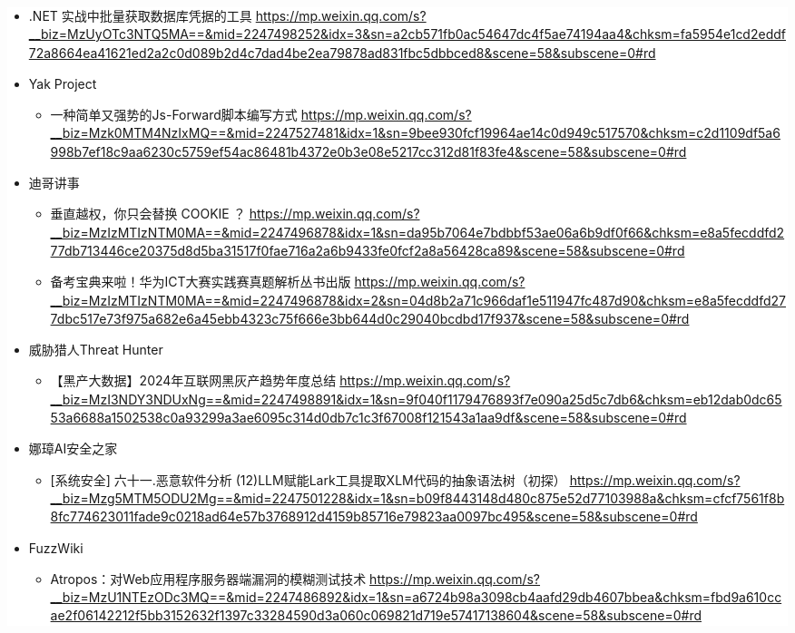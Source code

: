   - .NET 实战中批量获取数据库凭据的工具
https://mp.weixin.qq.com/s?__biz=MzUyOTc3NTQ5MA==&mid=2247498252&idx=3&sn=a2cb571fb0ac54647dc4f5ae74194aa4&chksm=fa5954e1cd2eddf72a8664ea41621ed2a2c0d089b2d4c7dad4be2ea79878ad831fbc5dbbced8&scene=58&subscene=0#rd

- Yak Project
  - 一种简单又强势的Js-Forward脚本编写方式
https://mp.weixin.qq.com/s?__biz=Mzk0MTM4NzIxMQ==&mid=2247527481&idx=1&sn=9bee930fcf19964ae14c0d949c517570&chksm=c2d1109df5a6998b7ef18c9aa6230c5759ef54ac86481b4372e0b3e08e5217cc312d81f83fe4&scene=58&subscene=0#rd

- 迪哥讲事
  - 垂直越权，你只会替换 COOKIE ？
https://mp.weixin.qq.com/s?__biz=MzIzMTIzNTM0MA==&mid=2247496878&idx=1&sn=da95b7064e7bdbbf53ae06a6b9df0f66&chksm=e8a5fecddfd277db713446ce20375d8d5ba31517f0fae716a2a6b9433fe0fcf2a8a56428ca89&scene=58&subscene=0#rd

  - 备考宝典来啦！华为ICT大赛实践赛真题解析丛书出版
https://mp.weixin.qq.com/s?__biz=MzIzMTIzNTM0MA==&mid=2247496878&idx=2&sn=04d8b2a71c966daf1e511947fc487d90&chksm=e8a5fecddfd277dbc517e73f975a682e6a45ebb4323c75f666e3bb644d0c29040bcdbd17f937&scene=58&subscene=0#rd

- 威胁猎人Threat Hunter
  - 【黑产大数据】2024年互联网黑灰产趋势年度总结
https://mp.weixin.qq.com/s?__biz=MzI3NDY3NDUxNg==&mid=2247498891&idx=1&sn=9f040f1179476893f7e090a25d5c7db6&chksm=eb12dab0dc6553a6688a1502538c0a93299a3ae6095c314d0db7c1c3f67008f121543a1aa9df&scene=58&subscene=0#rd

- 娜璋AI安全之家
  - [系统安全] 六十一.恶意软件分析 (12)LLM赋能Lark工具提取XLM代码的抽象语法树（初探）
https://mp.weixin.qq.com/s?__biz=Mzg5MTM5ODU2Mg==&mid=2247501228&idx=1&sn=b09f8443148d480c875e52d77103988a&chksm=cfcf7561f8b8fc774623011fade9c0218ad64e57b3768912d4159b85716e79823aa0097bc495&scene=58&subscene=0#rd

- FuzzWiki
  - Atropos：对Web应用程序服务器端漏洞的模糊测试技术
https://mp.weixin.qq.com/s?__biz=MzU1NTEzODc3MQ==&mid=2247486892&idx=1&sn=a6724b98a3098cb4aafd29db4607bbea&chksm=fbd9a610ccae2f06142212f5bb3152632f1397c33284590d3a060c069821d719e57417138604&scene=58&subscene=0#rd

